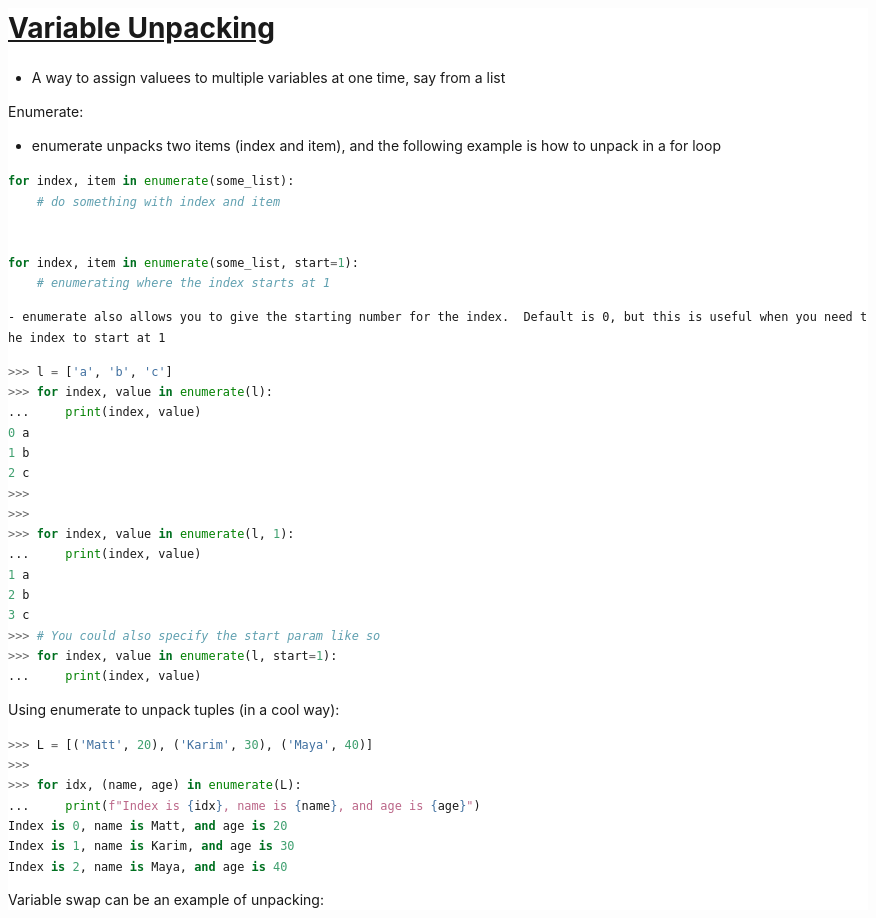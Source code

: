 
# [Variable Unpacking](#variable-unpacking)

- A way to assign valuees to multiple variables at one time, say from a list

<a name="variable-unpacking-enumerate"></a>
Enumerate:

- enumerate unpacks two items (index and item), and the following example is how to unpack in a for loop

```python
for index, item in enumerate(some_list):
    # do something with index and item
    

for index, item in enumerate(some_list, start=1):
    # enumerating where the index starts at 1
```

    - enumerate also allows you to give the starting number for the index.  Default is 0, but this is useful when you need the index to start at 1

```python
>>> l = ['a', 'b', 'c']
>>> for index, value in enumerate(l):
...     print(index, value)
0 a
1 b
2 c
>>>
>>>
>>> for index, value in enumerate(l, 1):
...     print(index, value)
1 a
2 b
3 c
>>> # You could also specify the start param like so
>>> for index, value in enumerate(l, start=1):
...     print(index, value)
```

Using enumerate to unpack tuples (in a cool way):

```python
>>> L = [('Matt', 20), ('Karim', 30), ('Maya', 40)]
>>>
>>> for idx, (name, age) in enumerate(L):
...     print(f"Index is {idx}, name is {name}, and age is {age}")
Index is 0, name is Matt, and age is 20
Index is 1, name is Karim, and age is 30
Index is 2, name is Maya, and age is 40
```

<a name="variable-unpacking-variable-swap"></a>
Variable swap can be an example of unpacking:


[//]: # (This is a comment. This will not make it into the final HTML)
[//]: # (I am using the following code to make linkable sections of the page that are not headers, and which also don't display the text as hyperlinks)
[//]: # (<a name="sub-link"></a>)